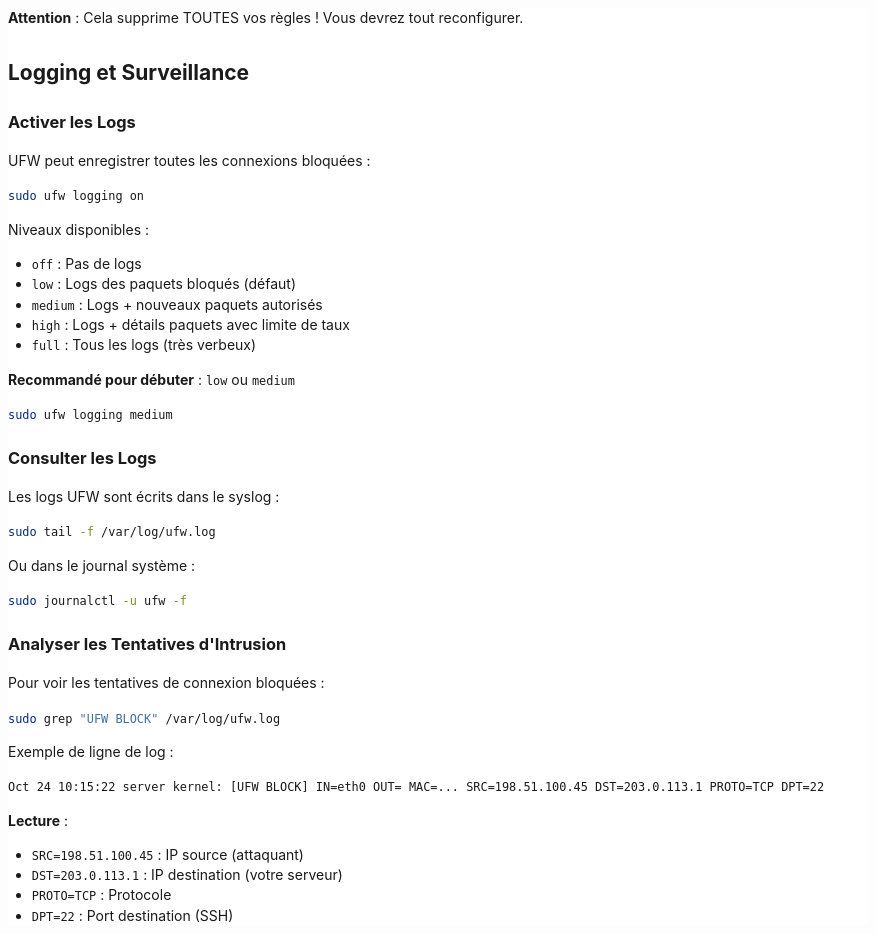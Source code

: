 **Attention** : Cela supprime TOUTES vos règles ! Vous devrez tout reconfigurer.

## Logging et Surveillance

### Activer les Logs

UFW peut enregistrer toutes les connexions bloquées :

```bash
sudo ufw logging on
```

Niveaux disponibles :
- `off` : Pas de logs
- `low` : Logs des paquets bloqués (défaut)
- `medium` : Logs + nouveaux paquets autorisés
- `high` : Logs + détails paquets avec limite de taux
- `full` : Tous les logs (très verbeux)

**Recommandé pour débuter** : `low` ou `medium`

```bash
sudo ufw logging medium
```

### Consulter les Logs

Les logs UFW sont écrits dans le syslog :

```bash
sudo tail -f /var/log/ufw.log
```

Ou dans le journal système :

```bash
sudo journalctl -u ufw -f
```

### Analyser les Tentatives d'Intrusion

Pour voir les tentatives de connexion bloquées :

```bash
sudo grep "UFW BLOCK" /var/log/ufw.log
```

Exemple de ligne de log :
```
Oct 24 10:15:22 server kernel: [UFW BLOCK] IN=eth0 OUT= MAC=... SRC=198.51.100.45 DST=203.0.113.1 PROTO=TCP DPT=22
```

**Lecture** :
- `SRC=198.51.100.45` : IP source (attaquant)
- `DST=203.0.113.1` : IP destination (votre serveur)
- `PROTO=TCP` : Protocole
- `DPT=22` : Port destination (SSH)
